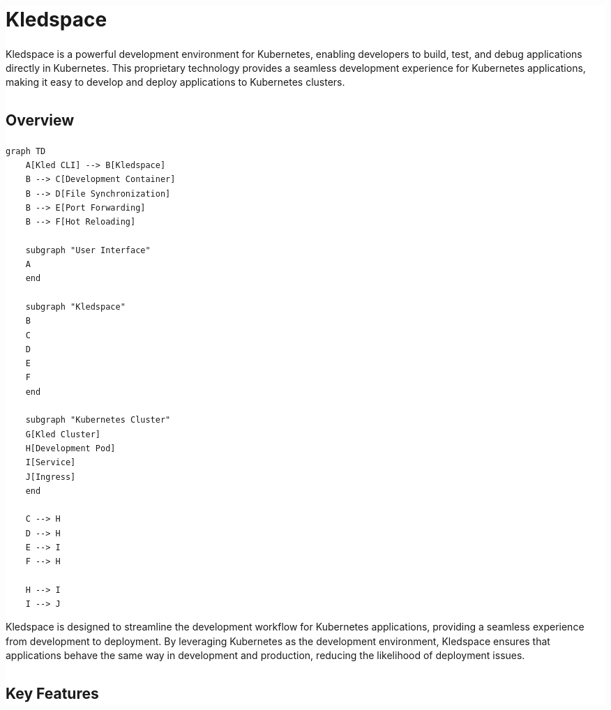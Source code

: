 # Kledspace

Kledspace is a powerful development environment for Kubernetes, enabling developers to build, test, and debug applications directly in Kubernetes. This proprietary technology provides a seamless development experience for Kubernetes applications, making it easy to develop and deploy applications to Kubernetes clusters.

## Overview

```mermaid
graph TD
    A[Kled CLI] --> B[Kledspace]
    B --> C[Development Container]
    B --> D[File Synchronization]
    B --> E[Port Forwarding]
    B --> F[Hot Reloading]

    subgraph "User Interface"
    A
    end

    subgraph "Kledspace"
    B
    C
    D
    E
    F
    end

    subgraph "Kubernetes Cluster"
    G[Kled Cluster]
    H[Development Pod]
    I[Service]
    J[Ingress]
    end

    C --> H
    D --> H
    E --> I
    F --> H

    H --> I
    I --> J
```

Kledspace is designed to streamline the development workflow for Kubernetes applications, providing a seamless experience from development to deployment. By leveraging Kubernetes as the development environment, Kledspace ensures that applications behave the same way in development and production, reducing the likelihood of deployment issues.

## Key Features
